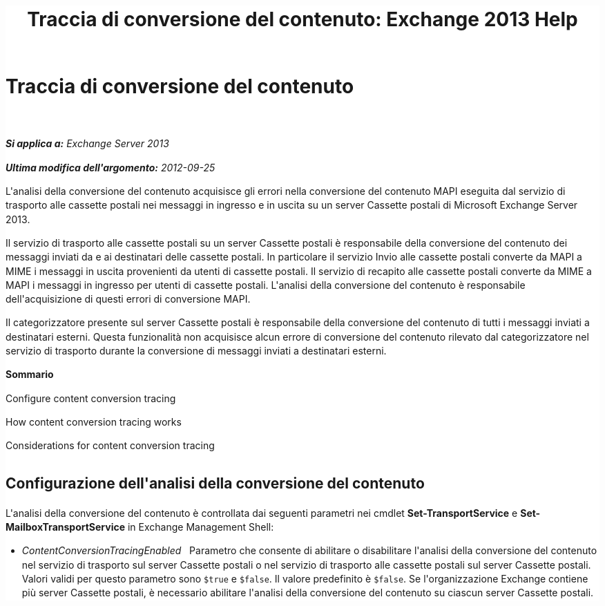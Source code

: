 ﻿---
title: 'Traccia di conversione del contenuto: Exchange 2013 Help'
TOCTitle: Traccia di conversione del contenuto
ms:assetid: eb9c7df2-9093-49f9-aa4f-044909bd2225
ms:mtpsurl: https://technet.microsoft.com/it-it/library/Bb397226(v=EXCHG.150)
ms:contentKeyID: 50481983
ms.date: 05/22/2018
mtps_version: v=EXCHG.150
ms.translationtype: MT
---

# Traccia di conversione del contenuto

 

_**Si applica a:** Exchange Server 2013_

_**Ultima modifica dell'argomento:** 2012-09-25_

L'analisi della conversione del contenuto acquisisce gli errori nella conversione del contenuto MAPI eseguita dal servizio di trasporto alle cassette postali nei messaggi in ingresso e in uscita su un server Cassette postali di Microsoft Exchange Server 2013.

Il servizio di trasporto alle cassette postali su un server Cassette postali è responsabile della conversione del contenuto dei messaggi inviati da e ai destinatari delle cassette postali. In particolare il servizio Invio alle cassette postali converte da MAPI a MIME i messaggi in uscita provenienti da utenti di cassette postali. Il servizio di recapito alle cassette postali converte da MIME a MAPI i messaggi in ingresso per utenti di cassette postali. L'analisi della conversione del contenuto è responsabile dell'acquisizione di questi errori di conversione MAPI.

Il categorizzatore presente sul server Cassette postali è responsabile della conversione del contenuto di tutti i messaggi inviati a destinatari esterni. Questa funzionalità non acquisisce alcun errore di conversione del contenuto rilevato dal categorizzatore nel servizio di trasporto durante la conversione di messaggi inviati a destinatari esterni.

**Sommario**

Configure content conversion tracing

How content conversion tracing works

Considerations for content conversion tracing

## Configurazione dell'analisi della conversione del contenuto

L'analisi della conversione del contenuto è controllata dai seguenti parametri nei cmdlet **Set-TransportService** e **Set-MailboxTransportService** in Exchange Management Shell:

  - *ContentConversionTracingEnabled*   Parametro che consente di abilitare o disabilitare l'analisi della conversione del contenuto nel servizio di trasporto sul server Cassette postali o nel servizio di trasporto alle cassette postali sul server Cassette postali. Valori validi per questo parametro sono `$true` e `$false`. Il valore predefinito è `$false`. Se l'organizzazione Exchange contiene più server Cassette postali, è necessario abilitare l'analisi della conversione del contenuto su ciascun server Cassette postali.
